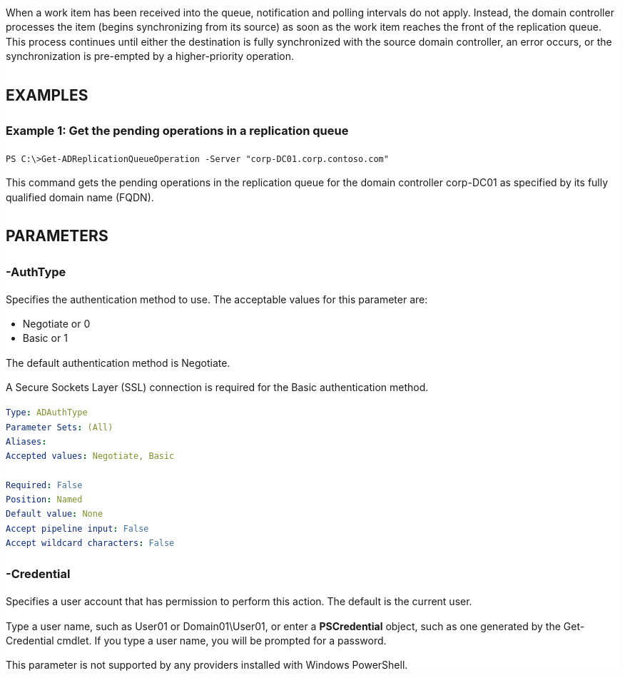 When a work item has been received into the queue, notification and polling intervals do not apply.
Instead, the domain controller processes the item (begins synchronizing from its source) as soon as the work item reaches the front of the replication queue.
This process continues until either the destination is fully synchronized with the source domain controller, an error occurs, or the synchronization is pre-empted by a higher-priority operation.

## EXAMPLES

### Example 1: Get the pending operations in a replication queue
```
PS C:\>Get-ADReplicationQueueOperation -Server "corp-DC01.corp.contoso.com"
```

This command gets the pending operations in the replication queue for the domain controller corp-DC01 as specified by its fully qualified domain name (FQDN).

## PARAMETERS

### -AuthType
Specifies the authentication method to use.
The acceptable values for this parameter are:

- Negotiate or 0
- Basic or 1

The default authentication method is Negotiate.

A Secure Sockets Layer (SSL) connection is required for the Basic authentication method.

```yaml
Type: ADAuthType
Parameter Sets: (All)
Aliases: 
Accepted values: Negotiate, Basic

Required: False
Position: Named
Default value: None
Accept pipeline input: False
Accept wildcard characters: False
```

### -Credential
Specifies a user account that has permission to perform this action.
The default is the current user.

Type a user name, such as User01 or Domain01\User01, or enter a **PSCredential** object, such as one generated by the Get-Credential cmdlet.
If you type a user name, you will be prompted for a password.

This parameter is not supported by any providers installed with Windows PowerShell.
